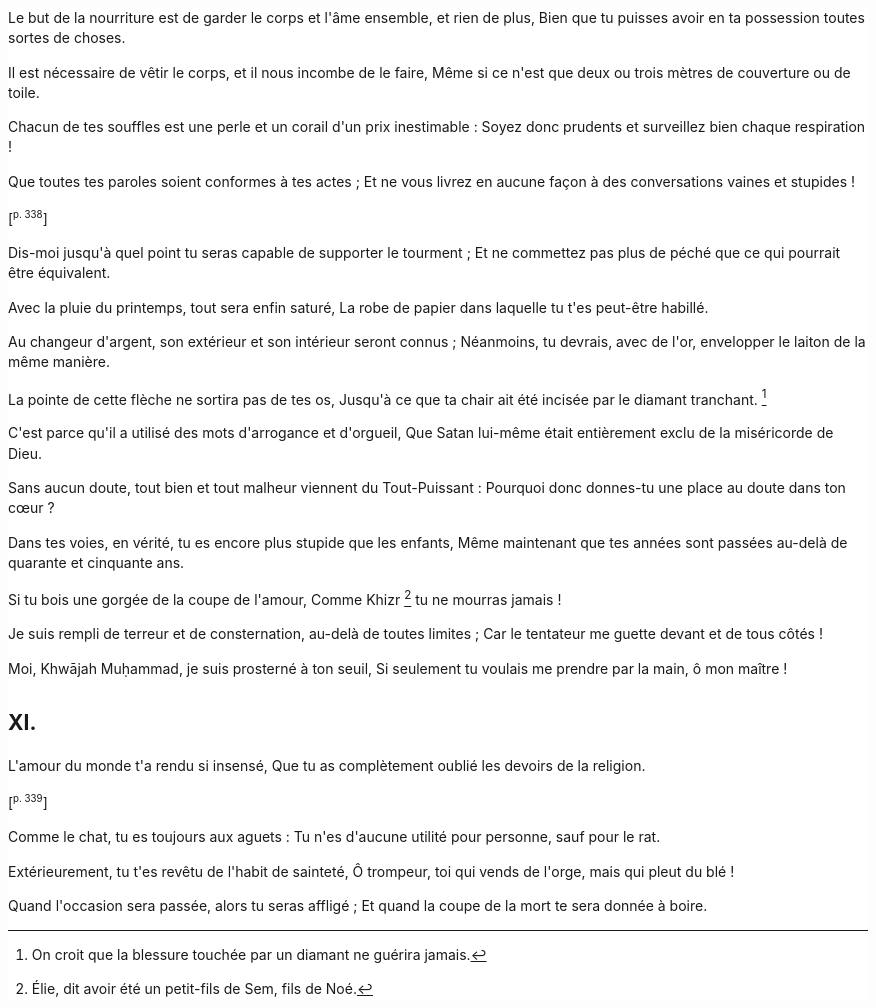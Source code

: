 Le but de la nourriture est de garder le corps et l'âme ensemble, et rien de plus,
Bien que tu puisses avoir en ta possession toutes sortes de choses.

Il est nécessaire de vêtir le corps, et il nous incombe de le faire,
Même si ce n'est que deux ou trois mètres de couverture ou de toile.

Chacun de tes souffles est une perle et un corail d'un prix inestimable :
Soyez donc prudents et surveillez bien chaque respiration !

Que toutes tes paroles soient conformes à tes actes ;
Et ne vous livrez en aucune façon à des conversations vaines et stupides !

<span id="p338">[<sup><small>p. 338</small></sup>]</span>

Dis-moi jusqu'à quel point tu seras capable de supporter le tourment ;
Et ne commettez pas plus de péché que ce qui pourrait être équivalent.

Avec la pluie du printemps, tout sera enfin saturé,
La robe de papier dans laquelle tu t'es peut-être habillé.

Au changeur d'argent, son extérieur et son intérieur seront connus ;
Néanmoins, tu devrais, avec de l'or, envelopper le laiton de la même manière.

La pointe de cette flèche ne sortira pas de tes os,
Jusqu'à ce que ta chair ait été incisée par le diamant tranchant.  [^398]

C'est parce qu'il a utilisé des mots d'arrogance et d'orgueil,
Que Satan lui-même était entièrement exclu de la miséricorde de Dieu.

Sans aucun doute, tout bien et tout malheur viennent du Tout-Puissant :
Pourquoi donc donnes-tu une place au doute dans ton cœur ?

Dans tes voies, en vérité, tu es encore plus stupide que les enfants,
Même maintenant que tes années sont passées au-delà de quarante et cinquante ans.

Si tu bois une gorgée de la coupe de l'amour,
Comme Khizr [^400] tu ne mourras jamais !

Je suis rempli de terreur et de consternation, au-delà de toutes limites ;
Car le tentateur me guette devant et de tous côtés !

Moi, Khwājah Muḥammad, je suis prosterné à ton seuil,
Si seulement tu voulais me prendre par la main, ô mon maître !

## XI.

L'amour du monde t'a rendu si insensé,
Que tu as complètement oublié les devoirs de la religion.

<span id="p339">[<sup><small>p. 339</small></sup>]</span>

Comme le chat, tu es toujours aux aguets :
Tu n'es d'aucune utilité pour personne, sauf pour le rat.

Extérieurement, tu t'es revêtu de l'habit de sainteté,
Ô trompeur, toi qui vends de l'orge, mais qui pleut du blé !

Quand l'occasion sera passée, alors tu seras affligé ;
Et quand la coupe de la mort te sera donnée à boire.


[^387]: Voir deuxième note à la page [195](/fr/book/Islam/Selections_from_the_Poetry_of_the_Afghans/42#p195).
[^388]: Nom d'un célèbre médecin arabe, appelé à tort Avicenne en Occident.
[^389]: Parmi les trois cent cinquante-six personnes qui, parmi les Ṣūfis, sont considérées comme des hommes saints, neuf seulement sont jugées aptes à conférer aux autres l'autorité d'enseigner : ces neuf personnes se composent du pôle des pôles, de trois pôles et de cinq piliers, et ces neuf seuls peuvent être considérés comme des enseignants parfaits ou des guides spirituels. C'est à son guide spirituel, au pôle dont il était un disciple, que le poète adresse les vers ci-dessus.
[^390]: Og, roi de Basan.
[^391]: Voir note à la page [29](/fr/book/Islam/Selections_from_the_Poetry_of_the_Afghans/12#p29).
[^392]: Nom d'un enseignant Ṣūfi, qui aurait atteint le stade le plus élevé du Ṣūfiisme, et qui proclamait : « Je suis la vérité » ; ou, en d'autres termes, « Je suis Dieu ». La répétition constante de cette phrase impie alarma le clergé orthodoxe, et il fut donc saisi et empalé.
[^393]: Le nom d'un roi perse, Cyrus.
[^394]: Voir note à la page [201](/fr/book/Islam/Selections_from_the_Poetry_of_the_Afghans/42#p201).
[^395]: Le prospère signifie ici « les joies immortelles », et l'adversité, « les plaisirs mondains ».
[^396]: Il s'agit probablement de Muḥammad le Prophète, mais voir la note à (/fr/book/Islam/Selections_from_the_Poetry_of_the_Afghans/32#p137) la page [137].
[^397]: Le corps, le vêtement emprunté de l'âme.
[^398]: On croit que la blessure touchée par un diamant ne guérira jamais.
[^399]: Voir note à la page [48](/fr/book/Islam/Selections_from_the_Poetry_of_the_Afghans/12#p48).
[^400]: Élie, dit avoir été un petit-fils de Sem, fils de Noé.
[^401]: Avoir le visage noirci, c'est devenir déshonoré, et avoir le visage rouge, c'est être honoré et exalté.
[^402]: La tulipe d'une couleur rouge sang.
[^403]: Voir note à la page [338](#p338).
[^404]: Voir troisième note à la page [207](/fr/book/Islam/Selections_from_the_Poetry_of_the_Afghans/42#p207).
[^405]: Voir la deuxième note à la page [201](/fr/book/Islam/Selections_from_the_Poetry_of_the_Afghans/42#p201).
[^406]: Voir note à la page [338](#p338).